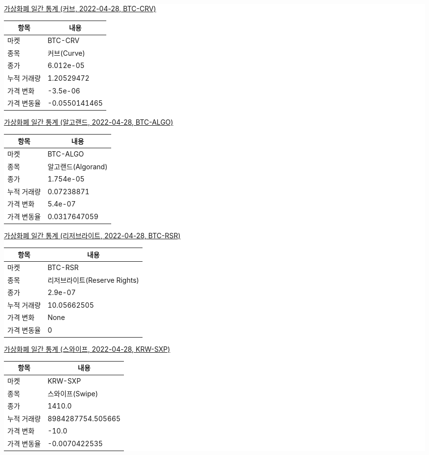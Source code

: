 
[가상화폐 일간 통계 (커브, 2022-04-28, BTC-CRV)](BTC-CRV-daily-candle-10days.html)

|항목|내용|
|--|--|
|마켓|BTC-CRV|
|종목|커브(Curve)|
|종가|6.012e-05|
|누적 거래량|1.20529472|
|가격 변화|-3.5e-06|
|가격 변동율|-0.0550141465|


[가상화폐 일간 통계 (알고랜드, 2022-04-28, BTC-ALGO)](BTC-ALGO-daily-candle-10days.html)

|항목|내용|
|--|--|
|마켓|BTC-ALGO|
|종목|알고랜드(Algorand)|
|종가|1.754e-05|
|누적 거래량|0.07238871|
|가격 변화|5.4e-07|
|가격 변동율|0.0317647059|


[가상화폐 일간 통계 (리저브라이트, 2022-04-28, BTC-RSR)](BTC-RSR-daily-candle-10days.html)

|항목|내용|
|--|--|
|마켓|BTC-RSR|
|종목|리저브라이트(Reserve Rights)|
|종가|2.9e-07|
|누적 거래량|10.05662505|
|가격 변화|None|
|가격 변동율|0|


[가상화폐 일간 통계 (스와이프, 2022-04-28, KRW-SXP)](KRW-SXP-daily-candle-10days.html)

|항목|내용|
|--|--|
|마켓|KRW-SXP|
|종목|스와이프(Swipe)|
|종가|1410.0|
|누적 거래량|8984287754.505665|
|가격 변화|-10.0|
|가격 변동율|-0.0070422535|
